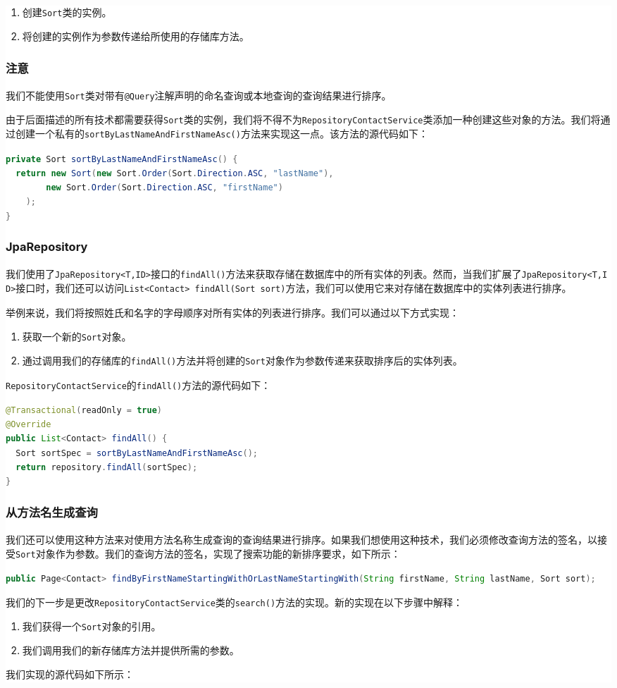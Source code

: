 1.  创建`Sort`类的实例。

1.  将创建的实例作为参数传递给所使用的存储库方法。

### 注意

我们不能使用`Sort`类对带有`@Query`注解声明的命名查询或本地查询的查询结果进行排序。

由于后面描述的所有技术都需要获得`Sort`类的实例，我们将不得不为`RepositoryContactService`类添加一种创建这些对象的方法。我们将通过创建一个私有的`sortByLastNameAndFirstNameAsc()`方法来实现这一点。该方法的源代码如下：

```java
private Sort sortByLastNameAndFirstNameAsc() {
  return new Sort(new Sort.Order(Sort.Direction.ASC, "lastName"),
        new Sort.Order(Sort.Direction.ASC, "firstName")
    );
}
```

### JpaRepository

我们使用了`JpaRepository<T,ID>`接口的`findAll()`方法来获取存储在数据库中的所有实体的列表。然而，当我们扩展了`JpaRepository<T,ID>`接口时，我们还可以访问`List<Contact> findAll(Sort sort)`方法，我们可以使用它来对存储在数据库中的实体列表进行排序。

举例来说，我们将按照姓氏和名字的字母顺序对所有实体的列表进行排序。我们可以通过以下方式实现：

1.  获取一个新的`Sort`对象。

1.  通过调用我们的存储库的`findAll()`方法并将创建的`Sort`对象作为参数传递来获取排序后的实体列表。

`RepositoryContactService`的`findAll()`方法的源代码如下：

```java
@Transactional(readOnly = true)
@Override
public List<Contact> findAll() {
  Sort sortSpec = sortByLastNameAndFirstNameAsc();
  return repository.findAll(sortSpec);
}
```

### 从方法名生成查询

我们还可以使用这种方法来对使用方法名称生成查询的查询结果进行排序。如果我们想使用这种技术，我们必须修改查询方法的签名，以接受`Sort`对象作为参数。我们的查询方法的签名，实现了搜索功能的新排序要求，如下所示：

```java
public Page<Contact> findByFirstNameStartingWithOrLastNameStartingWith(String firstName, String lastName, Sort sort);
```

我们的下一步是更改`RepositoryContactService`类的`search()`方法的实现。新的实现在以下步骤中解释：

1.  我们获得一个`Sort`对象的引用。

1.  我们调用我们的新存储库方法并提供所需的参数。

我们实现的源代码如下所示：
